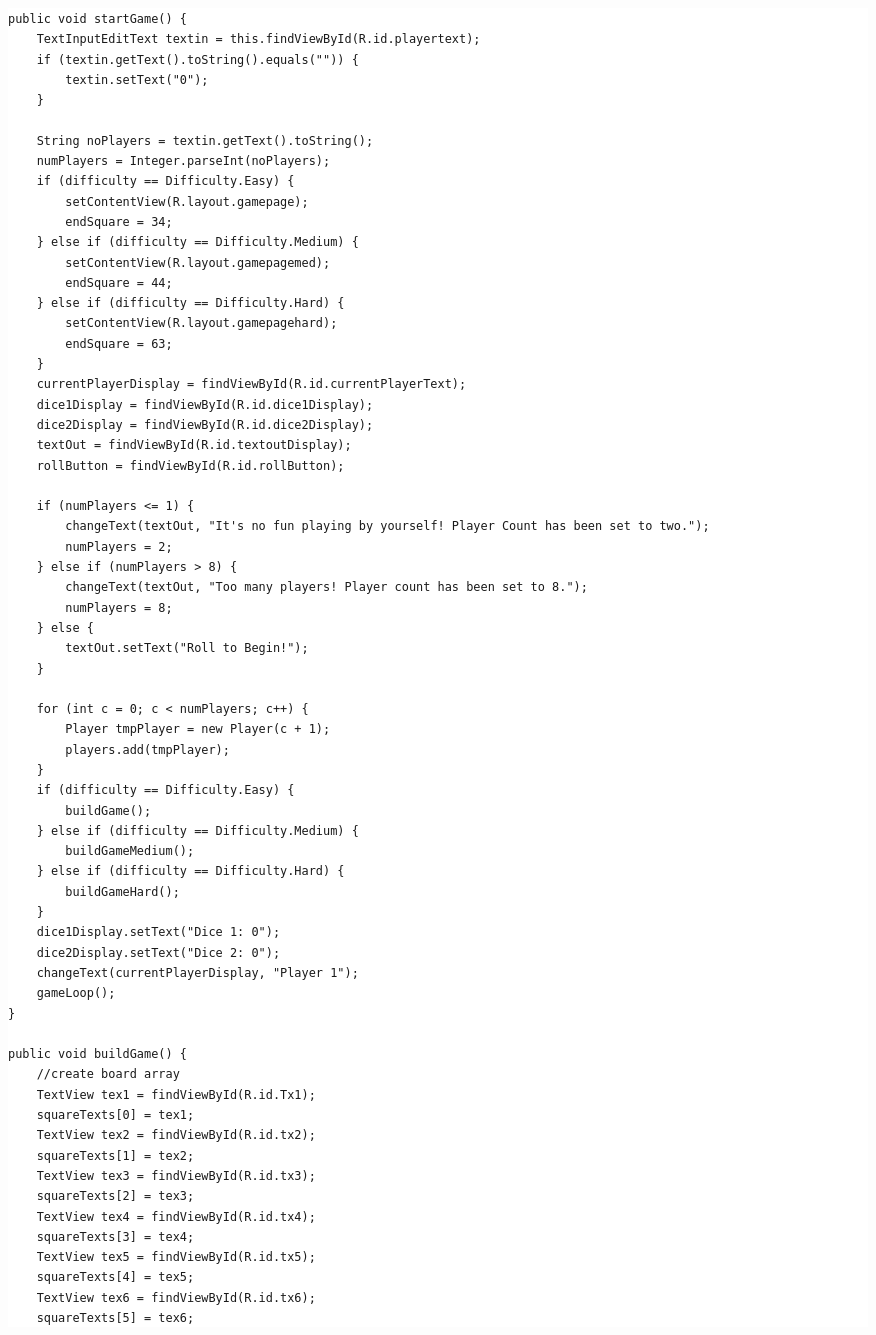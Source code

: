     public void startGame() {
        TextInputEditText textin = this.findViewById(R.id.playertext);
        if (textin.getText().toString().equals("")) {
            textin.setText("0");
        }

        String noPlayers = textin.getText().toString();
        numPlayers = Integer.parseInt(noPlayers);
        if (difficulty == Difficulty.Easy) {
            setContentView(R.layout.gamepage);
            endSquare = 34;
        } else if (difficulty == Difficulty.Medium) {
            setContentView(R.layout.gamepagemed);
            endSquare = 44;
        } else if (difficulty == Difficulty.Hard) {
            setContentView(R.layout.gamepagehard);
            endSquare = 63;
        }
        currentPlayerDisplay = findViewById(R.id.currentPlayerText);
        dice1Display = findViewById(R.id.dice1Display);
        dice2Display = findViewById(R.id.dice2Display);
        textOut = findViewById(R.id.textoutDisplay);
        rollButton = findViewById(R.id.rollButton);

        if (numPlayers <= 1) {
            changeText(textOut, "It's no fun playing by yourself! Player Count has been set to two.");
            numPlayers = 2;
        } else if (numPlayers > 8) {
            changeText(textOut, "Too many players! Player count has been set to 8.");
            numPlayers = 8;
        } else {
            textOut.setText("Roll to Begin!");
        }

        for (int c = 0; c < numPlayers; c++) {
            Player tmpPlayer = new Player(c + 1);
            players.add(tmpPlayer);
        }
        if (difficulty == Difficulty.Easy) {
            buildGame();
        } else if (difficulty == Difficulty.Medium) {
            buildGameMedium();
        } else if (difficulty == Difficulty.Hard) {
            buildGameHard();
        }
        dice1Display.setText("Dice 1: 0");
        dice2Display.setText("Dice 2: 0");
        changeText(currentPlayerDisplay, "Player 1");
        gameLoop();
    }

    public void buildGame() {
        //create board array
        TextView tex1 = findViewById(R.id.Tx1);
        squareTexts[0] = tex1;
        TextView tex2 = findViewById(R.id.tx2);
        squareTexts[1] = tex2;
        TextView tex3 = findViewById(R.id.tx3);
        squareTexts[2] = tex3;
        TextView tex4 = findViewById(R.id.tx4);
        squareTexts[3] = tex4;
        TextView tex5 = findViewById(R.id.tx5);
        squareTexts[4] = tex5;
        TextView tex6 = findViewById(R.id.tx6);
        squareTexts[5] = tex6;